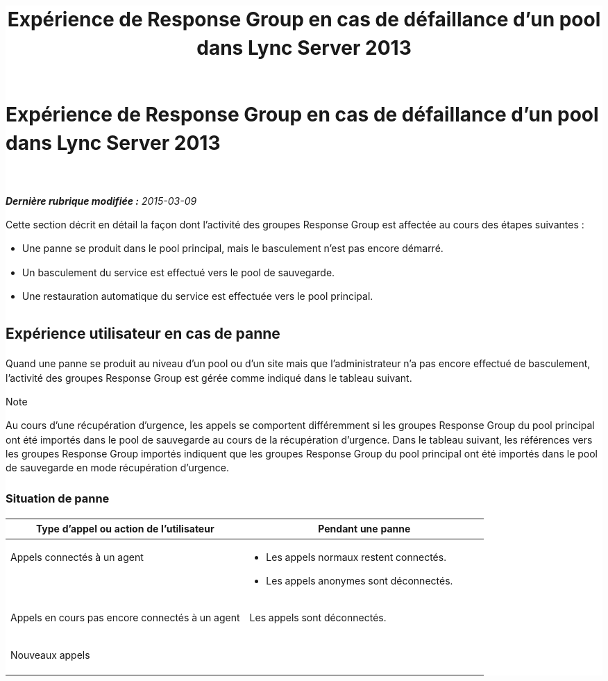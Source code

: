 ﻿---
title: Expérience de Response Group en cas de défaillance d’un pool dans Lync Server 2013
TOCTitle: Expérience de Response Group en cas de défaillance d’un pool
ms:assetid: 4e00fb38-64b1-4fd9-903d-7639177bc303
ms:mtpsurl: https://technet.microsoft.com/fr-fr/library/JJ204886(v=OCS.15)
ms:contentKeyID: 49297163
ms.date: 05/20/2016
mtps_version: v=OCS.15
ms.translationtype: HT
---

# Expérience de Response Group en cas de défaillance d’un pool dans Lync Server 2013

 

_**Dernière rubrique modifiée :** 2015-03-09_

Cette section décrit en détail la façon dont l’activité des groupes Response Group est affectée au cours des étapes suivantes :

  - Une panne se produit dans le pool principal, mais le basculement n’est pas encore démarré.

  - Un basculement du service est effectué vers le pool de sauvegarde.

  - Une restauration automatique du service est effectuée vers le pool principal.

## Expérience utilisateur en cas de panne

Quand une panne se produit au niveau d’un pool ou d’un site mais que l’administrateur n’a pas encore effectué de basculement, l’activité des groupes Response Group est gérée comme indiqué dans le tableau suivant.

> [!NOTE]  
> Au cours d’une récupération d’urgence, les appels se comportent différemment si les groupes Response Group du pool principal ont été importés dans le pool de sauvegarde au cours de la récupération d’urgence. Dans le tableau suivant, les références vers les groupes Response Group importés indiquent que les groupes Response Group du pool principal ont été importés dans le pool de sauvegarde en mode récupération d’urgence.

### Situation de panne

<table>
<colgroup>
<col style="width: 50%" />
<col style="width: 50%" />
</colgroup>
<thead>
<tr class="header">
<th>Type d’appel ou action de l’utilisateur</th>
<th>Pendant une panne</th>
</tr>
</thead>
<tbody>
<tr class="odd">
<td><p>Appels connectés à un agent</p></td>
<td><ul><li><p>Les appels normaux restent connectés.</p></li><li><p>Les appels anonymes sont déconnectés.</p></li></ul></td>
</tr>
<tr class="even">
<td><p>Appels en cours pas encore connectés à un agent</p></td>
<td><p>Les appels sont déconnectés.</p></td>
</tr>
<tr class="odd">
<td><p>Nouveaux appels</p></td>